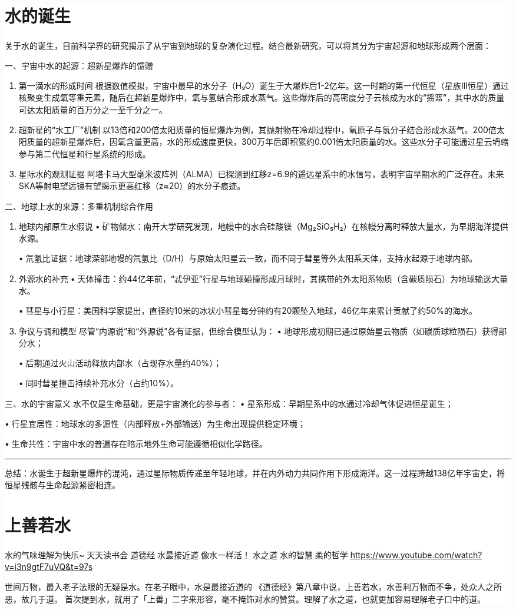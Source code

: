 # 水的诞生
关于水的诞生，目前科学界的研究揭示了从宇宙到地球的复杂演化过程。结合最新研究，可以将其分为宇宙起源和地球形成两个层面：

一、宇宙中水的起源：超新星爆炸的馈赠
1. 第一滴水的形成时间
   根据数值模拟，宇宙中最早的水分子（H₂O）诞生于大爆炸后1-2亿年。这一时期的第一代恒星（星族III恒星）通过核聚变生成氧等重元素，随后在超新星爆炸中，氧与氢结合形成水蒸气。这些爆炸后的高密度分子云核成为水的“摇篮”，其中水的质量可达太阳质量的百万分之一至千分之一。

2. 超新星的“水工厂”机制
   以13倍和200倍太阳质量的恒星爆炸为例，其抛射物在冷却过程中，氧原子与氢分子结合形成水蒸气。200倍太阳质量的超新星爆炸后，因氧含量更高，水的形成速度更快，300万年后即积累约0.001倍太阳质量的水。这些水分子可能通过星云坍缩参与第二代恒星和行星系统的形成。

3. 星际水的观测证据
   阿塔卡马大型毫米波阵列（ALMA）已探测到红移z=6.9的遥远星系中的水信号，表明宇宙早期水的广泛存在。未来SKA等射电望远镜有望揭示更高红移（z≈20）的水分子痕迹。

二、地球上水的来源：多重机制综合作用
1. 地球内部原生水假说
   • 矿物储水：南开大学研究发现，地幔中的水合硅酸镁（Mg₂SiO₅H₂）在核幔分离时释放大量水，为早期海洋提供水源。

   • 氘氢比证据：地球深部地幔的氘氢比（D/H）与原始太阳星云一致，而不同于彗星等外太阳系天体，支持水起源于地球内部。


2. 外源水的补充
   • 天体撞击：约44亿年前，“忒伊亚”行星与地球碰撞形成月球时，其携带的外太阳系物质（含碳质陨石）为地球输送大量水。

   • 彗星与小行星：美国科学家提出，直径约10米的冰状小彗星每分钟约有20颗坠入地球，46亿年来累计贡献了约50%的海水。


3. 争议与调和模型
   尽管“内源说”和“外源说”各有证据，但综合模型认为：
   • 地球形成初期已通过原始星云物质（如碳质球粒陨石）获得部分水；

   • 后期通过火山活动释放内部水（占现存水量约40%）；

   • 同时彗星撞击持续补充水分（占约10%）。


三、水的宇宙意义
水不仅是生命基础，更是宇宙演化的参与者：
• 星系形成：早期星系中的水通过冷却气体促进恒星诞生；

• 行星宜居性：地球水的多源性（内部释放+外部输送）为生命出现提供稳定环境；

• 生命共性：宇宙中水的普遍存在暗示地外生命可能遵循相似化学路径。


---
总结：水诞生于超新星爆炸的混沌，通过星际物质传递至年轻地球，并在内外动力共同作用下形成海洋。这一过程跨越138亿年宇宙史，将恒星残骸与生命起源紧密相连。
# 上善若水
水的气味理解为快乐~
天天读书会 道德经 水最接近道
像水一样活！ 水之道 水的智慧 柔的哲学
https://www.youtube.com/watch?v=i3n9gtF7uVQ&t=97s

世间万物，最入老子法眼的无疑是水。在老子眼中，水是最接近道的  《道德经》第八章中说，上善若水，水善利万物而不争，处众人之所恶，故几于道。 首次提到水，就用了「上善」二字来形容，毫不掩饰对水的赞赏。理解了水之道，也就更加容易理解老子口中的道。
